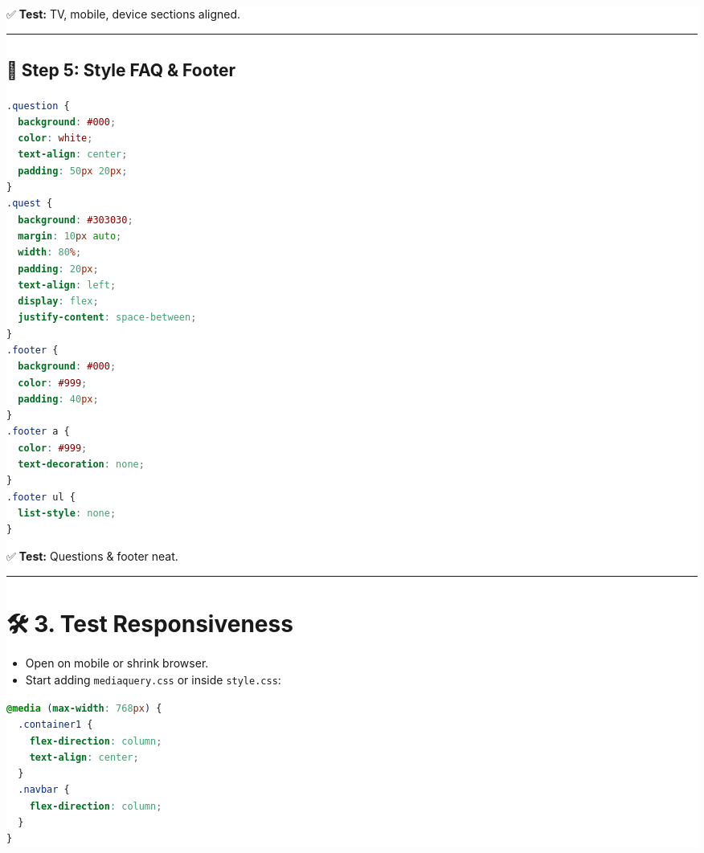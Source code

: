 ✅ **Test:** TV, mobile, device sections aligned.

---

## 🔹 Step 5: Style FAQ & Footer

```css
.question {
  background: #000;
  color: white;
  text-align: center;
  padding: 50px 20px;
}
.quest {
  background: #303030;
  margin: 10px auto;
  width: 80%;
  padding: 20px;
  text-align: left;
  display: flex;
  justify-content: space-between;
}
.footer {
  background: #000;
  color: #999;
  padding: 40px;
}
.footer a {
  color: #999;
  text-decoration: none;
}
.footer ul {
  list-style: none;
}
```

✅ **Test:** Questions & footer neat.

---

# 🛠️ 3. Test Responsiveness

- Open on mobile or shrink browser.
- Start adding `mediaquery.css` or inside `style.css`:

```css
@media (max-width: 768px) {
  .container1 {
    flex-direction: column;
    text-align: center;
  }
  .navbar {
    flex-direction: column;
  }
}
```
